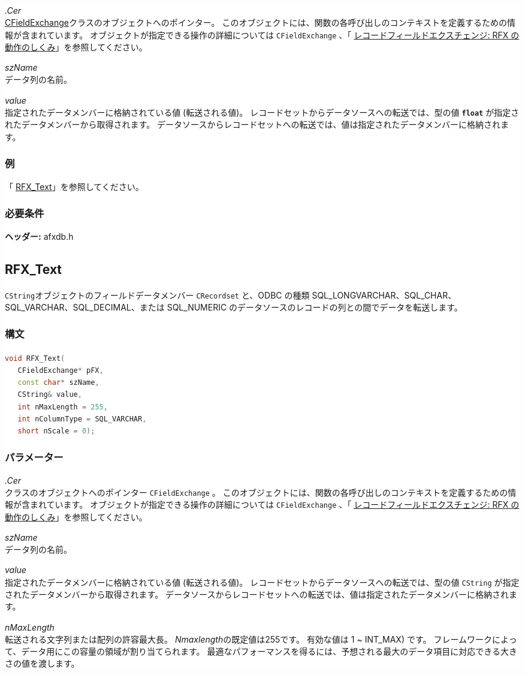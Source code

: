*.Cer*<br/>
[CFieldExchange](cfieldexchange-class.md)クラスのオブジェクトへのポインター。 このオブジェクトには、関数の各呼び出しのコンテキストを定義するための情報が含まれています。 オブジェクトが指定できる操作の詳細については `CFieldExchange` 、「 [レコードフィールドエクスチェンジ: RFX の動作のしくみ](../../data/odbc/record-field-exchange-how-rfx-works.md)」を参照してください。

*szName*<br/>
データ列の名前。

*value*<br/>
指定されたデータメンバーに格納されている値 (転送される値)。 レコードセットからデータソースへの転送では、型の値 **`float`** が指定されたデータメンバーから取得されます。 データソースからレコードセットへの転送では、値は指定されたデータメンバーに格納されます。

### <a name="example"></a>例

「 [RFX_Text](#rfx_text)」を参照してください。

### <a name="requirements"></a>必要条件

**ヘッダー:** afxdb.h

## <a name="rfx_text"></a><a name="rfx_text"></a> RFX_Text

`CString`オブジェクトのフィールドデータメンバー `CRecordset` と、ODBC の種類 SQL_LONGVARCHAR、SQL_CHAR、SQL_VARCHAR、SQL_DECIMAL、または SQL_NUMERIC のデータソースのレコードの列との間でデータを転送します。

### <a name="syntax"></a>構文

```cpp
void RFX_Text(
   CFieldExchange* pFX,
   const char* szName,
   CString& value,
   int nMaxLength = 255,
   int nColumnType = SQL_VARCHAR,
   short nScale = 0);
```

### <a name="parameters"></a>パラメーター

*.Cer*<br/>
クラスのオブジェクトへのポインター `CFieldExchange` 。 このオブジェクトには、関数の各呼び出しのコンテキストを定義するための情報が含まれています。 オブジェクトが指定できる操作の詳細については `CFieldExchange` 、「 [レコードフィールドエクスチェンジ: RFX の動作のしくみ](../../data/odbc/record-field-exchange-how-rfx-works.md)」を参照してください。

*szName*<br/>
データ列の名前。

*value*<br/>
指定されたデータメンバーに格納されている値 (転送される値)。 レコードセットからデータソースへの転送では、型の値 `CString` が指定されたデータメンバーから取得されます。 データソースからレコードセットへの転送では、値は指定されたデータメンバーに格納されます。

*nMaxLength*<br/>
転送される文字列または配列の許容最大長。 *Nmaxlength*の既定値は255です。 有効な値は 1 ~ INT_MAX) です。 フレームワークによって、データ用にこの容量の領域が割り当てられます。 最適なパフォーマンスを得るには、予想される最大のデータ項目に対応できる大きさの値を渡します。
